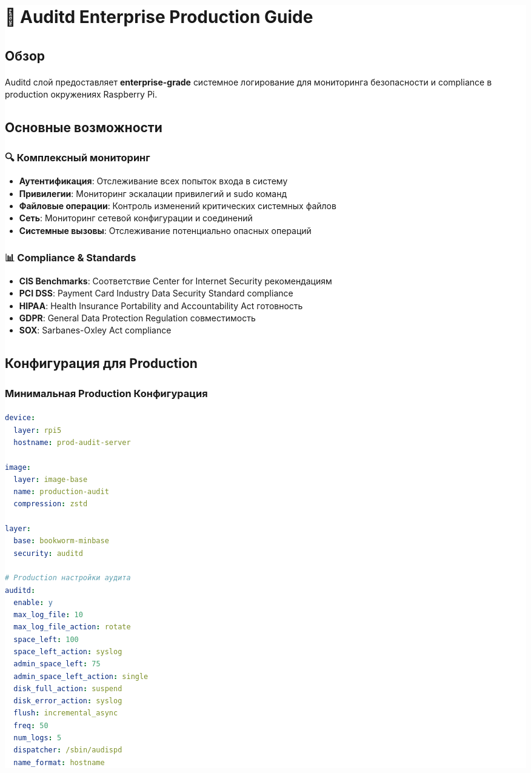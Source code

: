 # 🔐 Auditd Enterprise Production Guide

## Обзор

Auditd слой предоставляет **enterprise-grade** системное логирование для мониторинга безопасности и compliance в production окружениях Raspberry Pi.

## Основные возможности

### 🔍 Комплексный мониторинг
- **Аутентификация**: Отслеживание всех попыток входа в систему
- **Привилегии**: Мониторинг эскалации привилегий и sudo команд
- **Файловые операции**: Контроль изменений критических системных файлов
- **Сеть**: Мониторинг сетевой конфигурации и соединений
- **Системные вызовы**: Отслеживание потенциально опасных операций

### 📊 Compliance & Standards
- **CIS Benchmarks**: Соответствие Center for Internet Security рекомендациям
- **PCI DSS**: Payment Card Industry Data Security Standard compliance
- **HIPAA**: Health Insurance Portability and Accountability Act готовность
- **GDPR**: General Data Protection Regulation совместимость
- **SOX**: Sarbanes-Oxley Act compliance

## Конфигурация для Production

### Минимальная Production Конфигурация

```yaml
device:
  layer: rpi5
  hostname: prod-audit-server

image:
  layer: image-base
  name: production-audit
  compression: zstd

layer:
  base: bookworm-minbase
  security: auditd

# Production настройки аудита
auditd:
  enable: y
  max_log_file: 10
  max_log_file_action: rotate
  space_left: 100
  space_left_action: syslog
  admin_space_left: 75
  admin_space_left_action: single
  disk_full_action: suspend
  disk_error_action: syslog
  flush: incremental_async
  freq: 50
  num_logs: 5
  dispatcher: /sbin/audispd
  name_format: hostname
```
